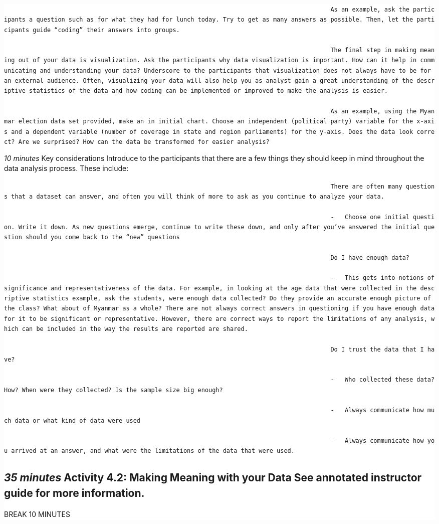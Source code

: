                                                                                                As an example, ask the participants a question such as for what they had for lunch today. Try to get as many answers as possible. Then, let the participants guide “coding” their answers into groups.
                                                                                               
                                                                                               The final step in making meaning out of your data is visualization. Ask the participants why data visualization is important. How can it help in communicating and understanding your data? Underscore to the participants that visualization does not always have to be for an external audience. Often, visualizing your data will also help you as analyst gain a great understanding of the descriptive statistics of the data and how coding can be implemented or improved to make the analysis is easier.
                                                                                               
                                                                                               As an example, using the Myanmar election data set provided, make an in initial chart. Choose an independent (political party) variable for the x-axis and a dependent variable (number of coverage in state and region parliaments) for the y-axis. Does the data look correct? Are we surprised? How can the data be transformed for easier analysis?

  *10 minutes*   Key considerations                                                            Introduce to the participants that there are a few things they should keep in mind throughout the data analysis process. These include:
                                                                                               
                                                                                               There are often many questions that a dataset can answer, and often you will think of more to ask as you continue to analyze your data.
                                                                                               
                                                                                               -   Choose one initial question. Write it down. As new questions emerge, continue to write these down, and only after you’ve answered the initial question should you come back to the “new” questions
                                                                                               
                                                                                               Do I have enough data?
                                                                                               
                                                                                               -   This gets into notions of significance and representativeness of the data. For example, in looking at the age data that were collected in the descriptive statistics example, ask the students, were enough data collected? Do they provide an accurate enough picture of the class? What about of Myanmar as a whole? There are not always correct answers in questioning if you have enough data for it to be significant or representative. However, there are correct ways to report the limitations of any analysis, which can be included in the way the results are reported are shared.
                                                                                               
                                                                                               Do I trust the data that I have?
                                                                                               
                                                                                               -   Who collected these data? How? When were they collected? Is the sample size big enough?
                                                                                               
                                                                                               -   Always communicate how much data or what kind of data were used
                                                                                               
                                                                                               -   Always communicate how you arrived at an answer, and what were the limitations of the data that were used.
                                                                                               

  *35 minutes*   Activity 4.2: Making Meaning with your Data                                   See annotated instructor guide for more information.
  --------------------------------------------------------------------------------------------------------------------------------------------------------------------------------------------------------------------------------------------------------------------------------------------------------------------------------------------------------------------------------------------------------------------------------------------------------------------------------------------------------------------------------------------------------------------------------------------------------------------------------------------------------------------------------------------------

BREAK 10 MINUTES
